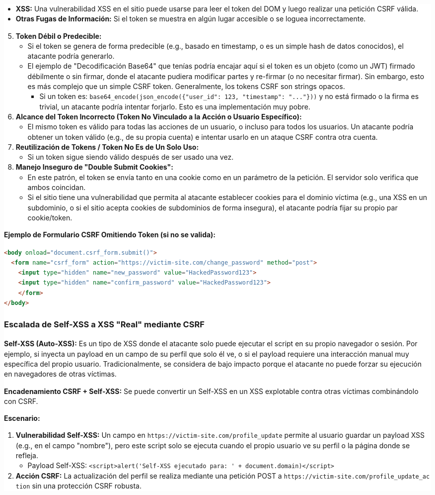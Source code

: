    - **XSS:** Una vulnerabilidad XSS en el sitio puede usarse para leer el token del DOM y luego realizar una petición CSRF válida.
   - **Otras Fugas de Información:** Si el token se muestra en algún lugar accesible o se loguea incorrectamente.
5. **Token Débil o Predecible:**
   - Si el token se genera de forma predecible (e.g., basado en timestamp, o es un simple hash de datos conocidos), el atacante podría generarlo.
   - El ejemplo de "Decodificación Base64" que tenías podría encajar aquí si el token es un objeto (como un JWT) firmado débilmente o sin firmar, donde el atacante pudiera modificar partes y re-firmar (o no necesitar firmar). Sin embargo, esto es más complejo que un simple CSRF token. Generalmente, los tokens CSRF son strings opacos.
     - Si un token es: `base64_encode(json_encode({"user_id": 123, "timestamp": "..."}))` y no está firmado o la firma es trivial, un atacante podría intentar forjarlo. Esto es una implementación muy pobre.
6. **Alcance del Token Incorrecto (Token No Vinculado a la Acción o Usuario Específico):**
   - El mismo token es válido para todas las acciones de un usuario, o incluso para todos los usuarios. Un atacante podría obtener un token válido (e.g., de su propia cuenta) e intentar usarlo en un ataque CSRF contra otra cuenta.
7. **Reutilización de Tokens / Token No Es de Un Solo Uso:**
   - Si un token sigue siendo válido después de ser usado una vez.
8. **Manejo Inseguro de "Double Submit Cookies":**
   - En este patrón, el token se envía tanto en una cookie como en un parámetro de la petición. El servidor solo verifica que ambos coincidan.
   - Si el sitio tiene una vulnerabilidad que permita al atacante establecer cookies para el dominio víctima (e.g., una XSS en un subdominio, o si el sitio acepta cookies de subdominios de forma insegura), el atacante podría fijar su propio par cookie/token.

**Ejemplo de Formulario CSRF Omitiendo Token (si no se valida):**

```html
<body onload="document.csrf_form.submit()">
  <form name="csrf_form" action="https://victim-site.com/change_password" method="post">
    <input type="hidden" name="new_password" value="HackedPassword123">
    <input type="hidden" name="confirm_password" value="HackedPassword123">
    </form>
</body>
```

### Escalada de Self-XSS a XSS "Real" mediante CSRF

**Self-XSS (Auto-XSS):** Es un tipo de XSS donde el atacante solo puede ejecutar el script en su propio navegador o sesión. Por ejemplo, si inyecta un payload en un campo de su perfil que solo él ve, o si el payload requiere una interacción manual muy específica del propio usuario. Tradicionalmente, se considera de bajo impacto porque el atacante no puede forzar su ejecución en navegadores de otras víctimas.

**Encadenamiento CSRF + Self-XSS:** Se puede convertir un Self-XSS en un XSS explotable contra otras víctimas combinándolo con CSRF.

**Escenario:**

1. **Vulnerabilidad Self-XSS:** Un campo en `https://victim-site.com/profile_update` permite al usuario guardar un payload XSS (e.g., en el campo "nombre"), pero este script solo se ejecuta cuando el propio usuario ve su perfil o la página donde se refleja.
   - Payload Self-XSS: `<script>alert('Self-XSS ejecutado para: ' + document.domain)</script>`
2. **Acción CSRF:** La actualización del perfil se realiza mediante una petición POST a `https://victim-site.com/profile_update_action` sin una protección CSRF robusta.
